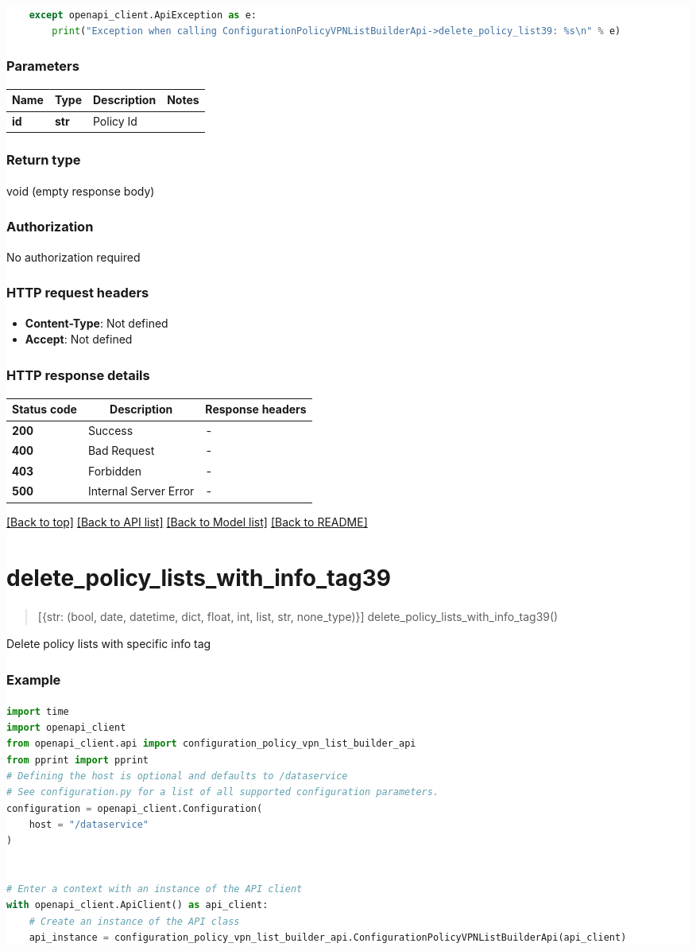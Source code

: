 ```python
    except openapi_client.ApiException as e:
        print("Exception when calling ConfigurationPolicyVPNListBuilderApi->delete_policy_list39: %s\n" % e)
```


### Parameters

Name | Type | Description  | Notes
------------- | ------------- | ------------- | -------------
 **id** | **str**| Policy Id |

### Return type

void (empty response body)

### Authorization

No authorization required

### HTTP request headers

 - **Content-Type**: Not defined
 - **Accept**: Not defined


### HTTP response details

| Status code | Description | Response headers |
|-------------|-------------|------------------|
**200** | Success |  -  |
**400** | Bad Request |  -  |
**403** | Forbidden |  -  |
**500** | Internal Server Error |  -  |

[[Back to top]](#) [[Back to API list]](../README.md#documentation-for-api-endpoints) [[Back to Model list]](../README.md#documentation-for-models) [[Back to README]](../README.md)

# **delete_policy_lists_with_info_tag39**
> [{str: (bool, date, datetime, dict, float, int, list, str, none_type)}] delete_policy_lists_with_info_tag39()



Delete policy lists with specific info tag

### Example


```python
import time
import openapi_client
from openapi_client.api import configuration_policy_vpn_list_builder_api
from pprint import pprint
# Defining the host is optional and defaults to /dataservice
# See configuration.py for a list of all supported configuration parameters.
configuration = openapi_client.Configuration(
    host = "/dataservice"
)


# Enter a context with an instance of the API client
with openapi_client.ApiClient() as api_client:
    # Create an instance of the API class
    api_instance = configuration_policy_vpn_list_builder_api.ConfigurationPolicyVPNListBuilderApi(api_client)
```